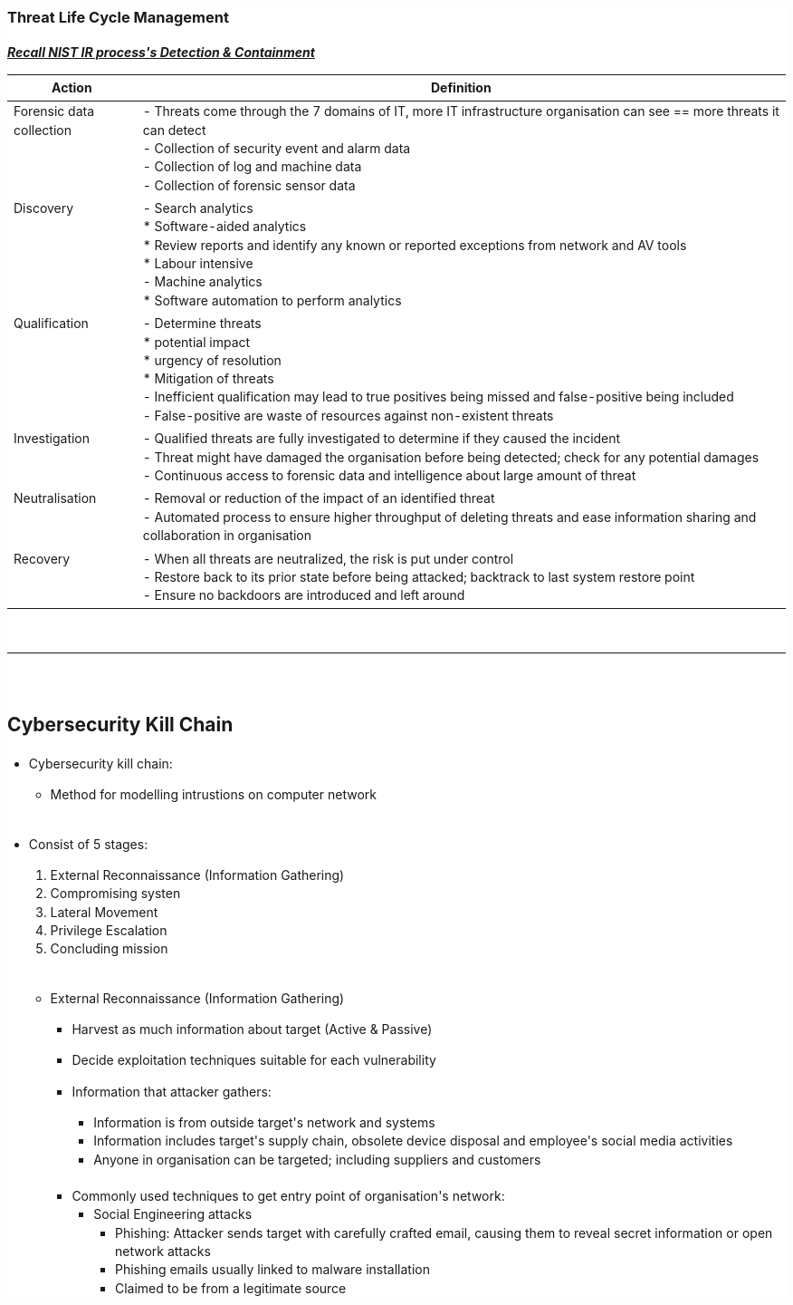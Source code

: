 ### **Threat Life Cycle Management**

***[Recall NIST IR process's Detection & Containment](#Example-of-NIST-IR-process)***

| Action                   | Definition                                                                                                                                                                                                                                                                                                        |
|--------------------------|-------------------------------------------------------------------------------------------------------------------------------------------------------------------------------------------------------------------------------------------------------------------------------------------------------------------|
| Forensic data collection | - Threats come through the 7 domains of IT, more IT infrastructure organisation can see == more threats it can detect <br> - Collection of security event and alarm data <br> - Collection of log and machine data <br> - Collection of forensic sensor data <br>                                             |
| Discovery                | - Search analytics <br>     * Software-aided analytics <br>     * Review reports and identify any known or reported exceptions from network and AV tools <br>     * Labour intensive <br> - Machine analytics<br>     * Software automation to perform analytics<br>                                        |
| Qualification            | - Determine threats <br>      * potential impact <br>      * urgency of resolution<br>      * Mitigation of threats<br>  - Inefficient qualification may lead to true positives being missed and false-positive being included<br> - False-positive are waste of resources against non-existent threats<br> |
| Investigation            | - Qualified threats are fully investigated to determine if they caused the incident <br> - Threat might have damaged the organisation before being detected; check for any potential damages<br> - Continuous access to forensic data and intelligence about large amount of threat<br>                        |
| Neutralisation           | - Removal or reduction of the impact of an identified threat<br> - Automated process to ensure higher throughput of deleting threats and ease information sharing and collaboration in organisation<br>                                                                                                         |
| Recovery                 | - When all threats are neutralized, the risk is put under control<br> - Restore back to its prior state before being attacked; backtrack to last system restore point<br> - Ensure no backdoors are introduced and left around                                                                                  |

<br>

---

<br>

## Cybersecurity Kill Chain

- Cybersecurity kill chain: 
    * Method for modelling intrustions on computer network

    <br>

- Consist of 5 stages:
    1. External Reconnaissance (Information Gathering)
    2. Compromising systen
    3. Lateral Movement
    4. Privilege Escalation
    5. Concluding mission

    <br>
        
    - External Reconnaissance (Information Gathering)
        * Harvest as much information about target (Active & Passive)
        * Decide exploitation techniques suitable for each vulnerability

        * Information that attacker gathers:
            * Information is from outside target's network and systems
            * Information includes target's supply chain, obsolete device disposal and employee's social media activities
            * Anyone in organisation can be targeted; including suppliers and customers

        <br>

        * Commonly used techniques to get entry point of organisation's network:
            * Social Engineering attacks
                * Phishing: Attacker sends target with carefully crafted email, causing them to reveal secret information or open network attacks
                * Phishing emails usually linked to malware installation
                * Claimed to be from a legitimate source 

